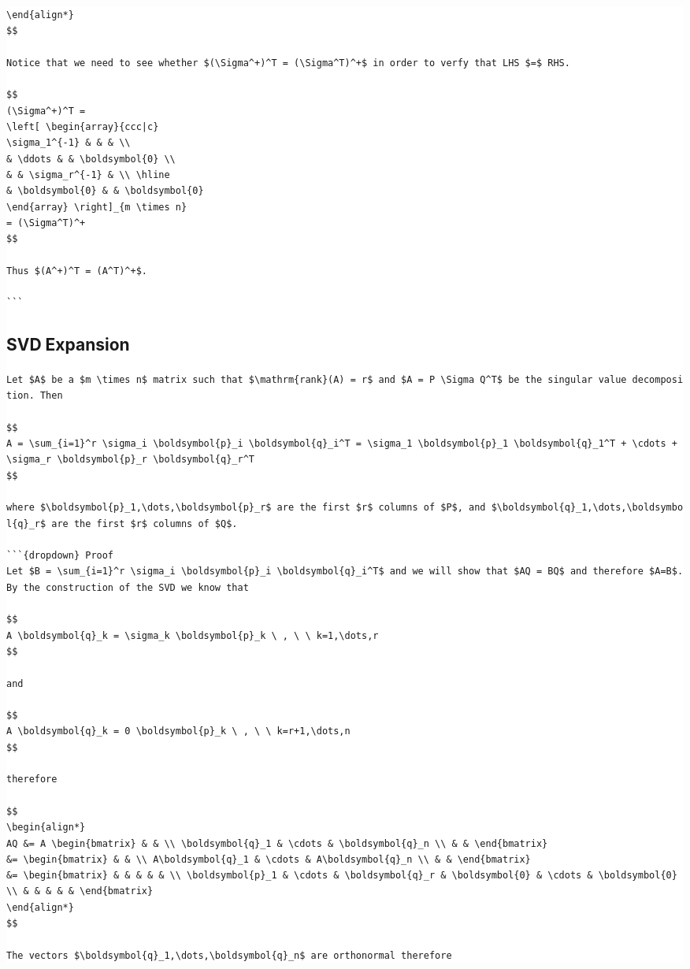 ````{div} proposition
\end{align*}
$$

Notice that we need to see whether $(\Sigma^+)^T = (\Sigma^T)^+$ in order to verfy that LHS $=$ RHS.

$$
(\Sigma^+)^T =
\left[ \begin{array}{ccc|c}
\sigma_1^{-1} & & & \\
& \ddots & & \boldsymbol{0} \\
& & \sigma_r^{-1} & \\ \hline
& \boldsymbol{0} & & \boldsymbol{0}
\end{array} \right]_{m \times n}
= (\Sigma^T)^+
$$

Thus $(A^+)^T = (A^T)^+$.

```
````


## SVD Expansion

````{div} theorem
Let $A$ be a $m \times n$ matrix such that $\mathrm{rank}(A) = r$ and $A = P \Sigma Q^T$ be the singular value decomposition. Then

$$
A = \sum_{i=1}^r \sigma_i \boldsymbol{p}_i \boldsymbol{q}_i^T = \sigma_1 \boldsymbol{p}_1 \boldsymbol{q}_1^T + \cdots + \sigma_r \boldsymbol{p}_r \boldsymbol{q}_r^T
$$

where $\boldsymbol{p}_1,\dots,\boldsymbol{p}_r$ are the first $r$ columns of $P$, and $\boldsymbol{q}_1,\dots,\boldsymbol{q}_r$ are the first $r$ columns of $Q$.

```{dropdown} Proof
Let $B = \sum_{i=1}^r \sigma_i \boldsymbol{p}_i \boldsymbol{q}_i^T$ and we will show that $AQ = BQ$ and therefore $A=B$. By the construction of the SVD we know that

$$
A \boldsymbol{q}_k = \sigma_k \boldsymbol{p}_k \ , \ \ k=1,\dots,r
$$

and

$$
A \boldsymbol{q}_k = 0 \boldsymbol{p}_k \ , \ \ k=r+1,\dots,n
$$

therefore

$$
\begin{align*}
AQ &= A \begin{bmatrix} & & \\ \boldsymbol{q}_1 & \cdots & \boldsymbol{q}_n \\ & & \end{bmatrix}
&= \begin{bmatrix} & & \\ A\boldsymbol{q}_1 & \cdots & A\boldsymbol{q}_n \\ & & \end{bmatrix}
&= \begin{bmatrix} & & & & & \\ \boldsymbol{p}_1 & \cdots & \boldsymbol{q}_r & \boldsymbol{0} & \cdots & \boldsymbol{0} \\ & & & & & \end{bmatrix}
\end{align*}
$$

The vectors $\boldsymbol{q}_1,\dots,\boldsymbol{q}_n$ are orthonormal therefore

````